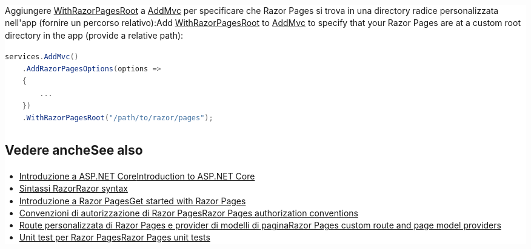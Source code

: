 <span data-ttu-id="8a72e-367">Aggiungere [WithRazorPagesRoot](/dotnet/api/microsoft.extensions.dependencyinjection.mvcrazorpagesmvccorebuilderextensions.withrazorpagesroot) a [AddMvc](/dotnet/api/microsoft.extensions.dependencyinjection.mvcservicecollectionextensions.addmvc#Microsoft_Extensions_DependencyInjection_MvcServiceCollectionExtensions_AddMvc_Microsoft_Extensions_DependencyInjection_IServiceCollection_) per specificare che Razor Pages si trova in una directory radice personalizzata nell'app (fornire un percorso relativo):</span><span class="sxs-lookup"><span data-stu-id="8a72e-367">Add [WithRazorPagesRoot](/dotnet/api/microsoft.extensions.dependencyinjection.mvcrazorpagesmvccorebuilderextensions.withrazorpagesroot) to [AddMvc](/dotnet/api/microsoft.extensions.dependencyinjection.mvcservicecollectionextensions.addmvc#Microsoft_Extensions_DependencyInjection_MvcServiceCollectionExtensions_AddMvc_Microsoft_Extensions_DependencyInjection_IServiceCollection_) to specify that your Razor Pages are at a custom root directory in the app (provide a relative path):</span></span>

```csharp
services.AddMvc()
    .AddRazorPagesOptions(options =>
    {
        ...
    })
    .WithRazorPagesRoot("/path/to/razor/pages");
```

## <a name="see-also"></a><span data-ttu-id="8a72e-368">Vedere anche</span><span class="sxs-lookup"><span data-stu-id="8a72e-368">See also</span></span>

* [<span data-ttu-id="8a72e-369">Introduzione a ASP.NET Core</span><span class="sxs-lookup"><span data-stu-id="8a72e-369">Introduction to ASP.NET Core</span></span>](xref:index)
* [<span data-ttu-id="8a72e-370">Sintassi Razor</span><span class="sxs-lookup"><span data-stu-id="8a72e-370">Razor syntax</span></span>](xref:mvc/views/razor)
* [<span data-ttu-id="8a72e-371">Introduzione a Razor Pages</span><span class="sxs-lookup"><span data-stu-id="8a72e-371">Get started with Razor Pages</span></span>](xref:tutorials/razor-pages/razor-pages-start)
* [<span data-ttu-id="8a72e-372">Convenzioni di autorizzazione di Razor Pages</span><span class="sxs-lookup"><span data-stu-id="8a72e-372">Razor Pages authorization conventions</span></span>](xref:security/authorization/razor-pages-authorization)
* [<span data-ttu-id="8a72e-373">Route personalizzata di Razor Pages e provider di modelli di pagina</span><span class="sxs-lookup"><span data-stu-id="8a72e-373">Razor Pages custom route and page model providers</span></span>](xref:razor-pages/razor-pages-conventions)
* [<span data-ttu-id="8a72e-374">Unit test per Razor Pages</span><span class="sxs-lookup"><span data-stu-id="8a72e-374">Razor Pages unit tests</span></span>](xref:test/razor-pages-tests)
